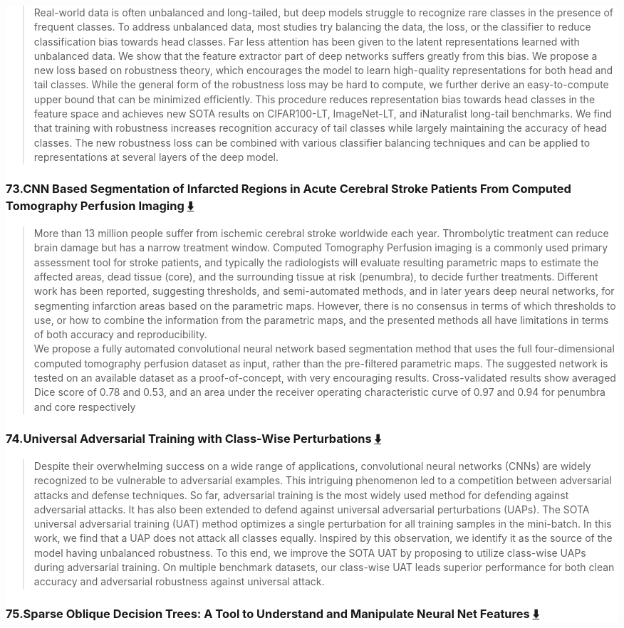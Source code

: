 >  Real-world data is often unbalanced and long-tailed, but deep models struggle to recognize rare classes in the presence of frequent classes. To address unbalanced data, most studies try balancing the data, the loss, or the classifier to reduce classification bias towards head classes. Far less attention has been given to the latent representations learned with unbalanced data. We show that the feature extractor part of deep networks suffers greatly from this bias. We propose a new loss based on robustness theory, which encourages the model to learn high-quality representations for both head and tail classes. While the general form of the robustness loss may be hard to compute, we further derive an easy-to-compute upper bound that can be minimized efficiently. This procedure reduces representation bias towards head classes in the feature space and achieves new SOTA results on CIFAR100-LT, ImageNet-LT, and iNaturalist long-tail benchmarks. We find that training with robustness increases recognition accuracy of tail classes while largely maintaining the accuracy of head classes. The new robustness loss can be combined with various classifier balancing techniques and can be applied to representations at several layers of the deep model.      
### 73.CNN Based Segmentation of Infarcted Regions in Acute Cerebral Stroke Patients From Computed Tomography Perfusion Imaging  [ :arrow_down: ](https://arxiv.org/pdf/2104.03002.pdf)
>  More than 13 million people suffer from ischemic cerebral stroke worldwide each year. Thrombolytic treatment can reduce brain damage but has a narrow treatment window. Computed Tomography Perfusion imaging is a commonly used primary assessment tool for stroke patients, and typically the radiologists will evaluate resulting parametric maps to estimate the affected areas, dead tissue (core), and the surrounding tissue at risk (penumbra), to decide further treatments. Different work has been reported, suggesting thresholds, and semi-automated methods, and in later years deep neural networks, for segmenting infarction areas based on the parametric maps. However, there is no consensus in terms of which thresholds to use, or how to combine the information from the parametric maps, and the presented methods all have limitations in terms of both accuracy and reproducibility. <br>We propose a fully automated convolutional neural network based segmentation method that uses the full four-dimensional computed tomography perfusion dataset as input, rather than the pre-filtered parametric maps. The suggested network is tested on an available dataset as a proof-of-concept, with very encouraging results. Cross-validated results show averaged Dice score of 0.78 and 0.53, and an area under the receiver operating characteristic curve of 0.97 and 0.94 for penumbra and core respectively      
### 74.Universal Adversarial Training with Class-Wise Perturbations  [ :arrow_down: ](https://arxiv.org/pdf/2104.03000.pdf)
>  Despite their overwhelming success on a wide range of applications, convolutional neural networks (CNNs) are widely recognized to be vulnerable to adversarial examples. This intriguing phenomenon led to a competition between adversarial attacks and defense techniques. So far, adversarial training is the most widely used method for defending against adversarial attacks. It has also been extended to defend against universal adversarial perturbations (UAPs). The SOTA universal adversarial training (UAT) method optimizes a single perturbation for all training samples in the mini-batch. In this work, we find that a UAP does not attack all classes equally. Inspired by this observation, we identify it as the source of the model having unbalanced robustness. To this end, we improve the SOTA UAT by proposing to utilize class-wise UAPs during adversarial training. On multiple benchmark datasets, our class-wise UAT leads superior performance for both clean accuracy and adversarial robustness against universal attack.      
### 75.Sparse Oblique Decision Trees: A Tool to Understand and Manipulate Neural Net Features  [ :arrow_down: ](https://arxiv.org/pdf/2104.02922.pdf)